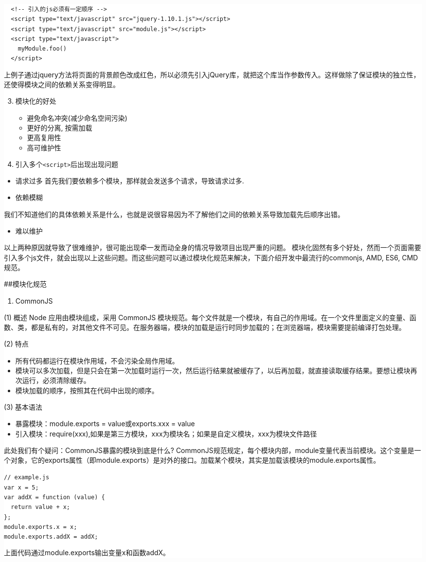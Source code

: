 ```angular2html
  <!-- 引入的js必须有一定顺序 -->
  <script type="text/javascript" src="jquery-1.10.1.js"></script>
  <script type="text/javascript" src="module.js"></script>
  <script type="text/javascript">
    myModule.foo()
  </script>
```
上例子通过jquery方法将页面的背景颜色改成红色，所以必须先引入jQuery库，就把这个库当作参数传入。这样做除了保证模块的独立性，还使得模块之间的依赖关系变得明显。

3. 模块化的好处

    - 避免命名冲突(减少命名空间污染)
    - 更好的分离, 按需加载
    - 更高复用性
    - 高可维护性
    
4. 引入多个`<script>`后出现出现问题
- 请求过多
首先我们要依赖多个模块，那样就会发送多个请求，导致请求过多.

- 依赖模糊

我们不知道他们的具体依赖关系是什么，也就是说很容易因为不了解他们之间的依赖关系导致加载先后顺序出错。

- 难以维护

以上两种原因就导致了很难维护，很可能出现牵一发而动全身的情况导致项目出现严重的问题。
模块化固然有多个好处，然而一个页面需要引入多个js文件，就会出现以上这些问题。而这些问题可以通过模块化规范来解决，下面介绍开发中最流行的commonjs, AMD, ES6, CMD规范。

##模块化规范
1. CommonJS

(1) 概述
Node 应用由模块组成，采用 CommonJS 模块规范。每个文件就是一个模块，有自己的作用域。在一个文件里面定义的变量、函数、类，都是私有的，对其他文件不可见。在服务器端，模块的加载是运行时同步加载的；在浏览器端，模块需要提前编译打包处理。

(2) 特点
- 所有代码都运行在模块作用域，不会污染全局作用域。
- 模块可以多次加载，但是只会在第一次加载时运行一次，然后运行结果就被缓存了，以后再加载，就直接读取缓存结果。要想让模块再次运行，必须清除缓存。
- 模块加载的顺序，按照其在代码中出现的顺序。

(3) 基本语法

- 暴露模块：module.exports = value或exports.xxx = value
- 引入模块：require(xxx),如果是第三方模块，xxx为模块名；如果是自定义模块，xxx为模块文件路径

此处我们有个疑问：CommonJS暴露的模块到底是什么? CommonJS规范规定，每个模块内部，module变量代表当前模块。这个变量是一个对象，它的exports属性（即module.exports）是对外的接口。加载某个模块，其实是加载该模块的module.exports属性。

```angular2html
// example.js
var x = 5;
var addX = function (value) {
  return value + x;
};
module.exports.x = x;
module.exports.addX = addX;
```
上面代码通过module.exports输出变量x和函数addX。
